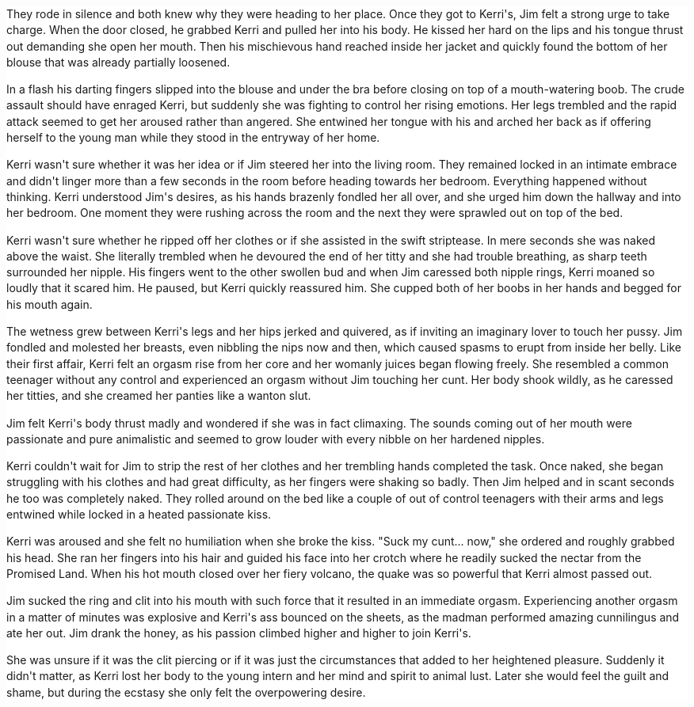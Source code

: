 They rode in silence and both knew why they were heading to her place. Once they got to Kerri's, Jim felt a strong urge to take charge. When the door closed, he grabbed Kerri and pulled her into his body. He kissed her hard on the lips and his tongue thrust out demanding she open her mouth. Then his mischievous hand reached inside her jacket and quickly found the bottom of her blouse that was already partially loosened. 

In a flash his darting fingers slipped into the blouse and under the bra before closing on top of a mouth-watering boob. The crude assault should have enraged Kerri, but suddenly she was fighting to control her rising emotions. Her legs trembled and the rapid attack seemed to get her aroused rather than angered. She entwined her tongue with his and arched her back as if offering herself to the young man while they stood in the entryway of her home. 

Kerri wasn't sure whether it was her idea or if Jim steered her into the living room. They remained locked in an intimate embrace and didn't linger more than a few seconds in the room before heading towards her bedroom. Everything happened without thinking. Kerri understood Jim's desires, as his hands brazenly fondled her all over, and she urged him down the hallway and into her bedroom. One moment they were rushing across the room and the next they were sprawled out on top of the bed. 

Kerri wasn't sure whether he ripped off her clothes or if she assisted in the swift striptease. In mere seconds she was naked above the waist. She literally trembled when he devoured the end of her titty and she had trouble breathing, as sharp teeth surrounded her nipple. His fingers went to the other swollen bud and when Jim caressed both nipple rings, Kerri moaned so loudly that it scared him. He paused, but Kerri quickly reassured him. She cupped both of her boobs in her hands and begged for his mouth again. 

The wetness grew between Kerri's legs and her hips jerked and quivered, as if inviting an imaginary lover to touch her pussy. Jim fondled and molested her breasts, even nibbling the nips now and then, which caused spasms to erupt from inside her belly. Like their first affair, Kerri felt an orgasm rise from her core and her womanly juices began flowing freely. She resembled a common teenager without any control and experienced an orgasm without Jim touching her cunt. Her body shook wildly, as he caressed her titties, and she creamed her panties like a wanton slut. 

Jim felt Kerri's body thrust madly and wondered if she was in fact climaxing. The sounds coming out of her mouth were passionate and pure animalistic and seemed to grow louder with every nibble on her hardened nipples. 

Kerri couldn't wait for Jim to strip the rest of her clothes and her trembling hands completed the task. Once naked, she began struggling with his clothes and had great difficulty, as her fingers were shaking so badly. Then Jim helped and in scant seconds he too was completely naked. They rolled around on the bed like a couple of out of control teenagers with their arms and legs entwined while locked in a heated passionate kiss. 

Kerri was aroused and she felt no humiliation when she broke the kiss. "Suck my cunt... now," she ordered and roughly grabbed his head. She ran her fingers into his hair and guided his face into her crotch where he readily sucked the nectar from the Promised Land. When his hot mouth closed over her fiery volcano, the quake was so powerful that Kerri almost passed out. 

Jim sucked the ring and clit into his mouth with such force that it resulted in an immediate orgasm. Experiencing another orgasm in a matter of minutes was explosive and Kerri's ass bounced on the sheets, as the madman performed amazing cunnilingus and ate her out. Jim drank the honey, as his passion climbed higher and higher to join Kerri's. 

She was unsure if it was the clit piercing or if it was just the circumstances that added to her heightened pleasure. Suddenly it didn't matter, as Kerri lost her body to the young intern and her mind and spirit to animal lust. Later she would feel the guilt and shame, but during the ecstasy she only felt the overpowering desire. 
